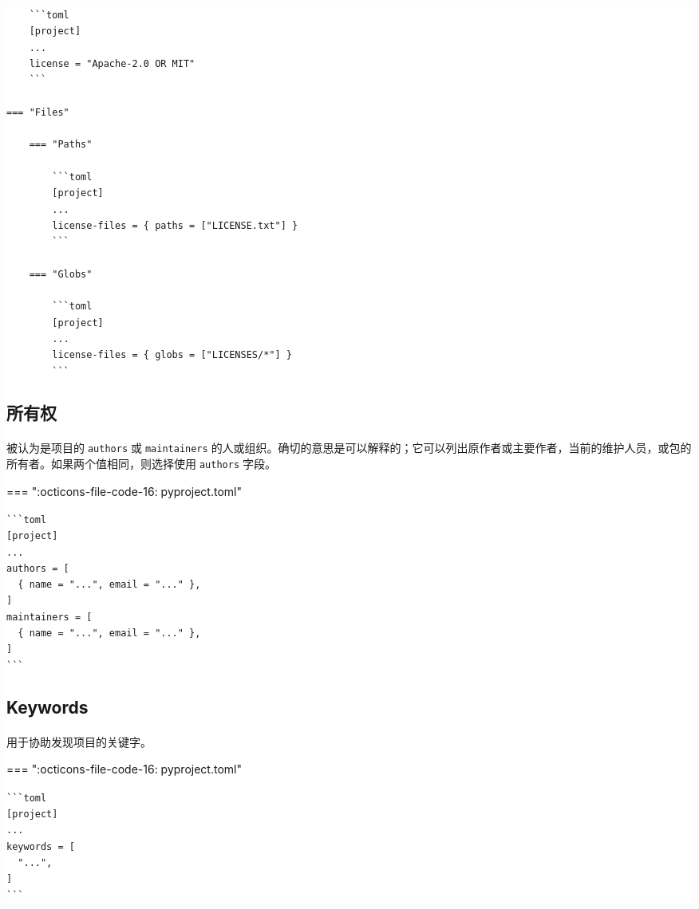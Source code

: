         ```toml
        [project]
        ...
        license = "Apache-2.0 OR MIT"
        ```

    === "Files"

        === "Paths"

            ```toml
            [project]
            ...
            license-files = { paths = ["LICENSE.txt"] }
            ```

        === "Globs"

            ```toml
            [project]
            ...
            license-files = { globs = ["LICENSES/*"] }
            ```

## 所有权

被认为是项目的 `authors` 或 `maintainers` 的人或组织。确切的意思是可以解释的；它可以列出原作者或主要作者，当前的维护人员，或包的所有者。如果两个值相同，则选择使用 `authors` 字段。

=== ":octicons-file-code-16: pyproject.toml"

    ```toml
    [project]
    ...
    authors = [
      { name = "...", email = "..." },
    ]
    maintainers = [
      { name = "...", email = "..." },
    ]
    ```

## Keywords

用于协助发现项目的关键字。

=== ":octicons-file-code-16: pyproject.toml"

    ```toml
    [project]
    ...
    keywords = [
      "...",
    ]
    ```
